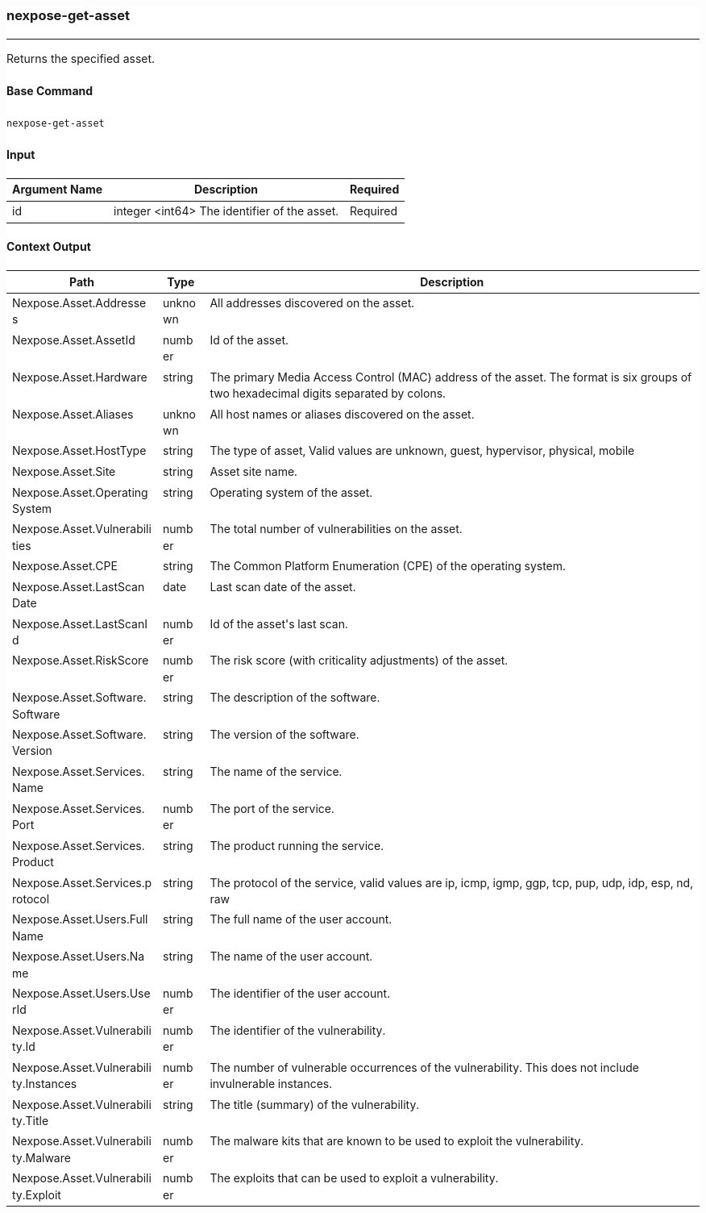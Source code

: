### nexpose-get-asset
***
Returns the specified asset.


#### Base Command

`nexpose-get-asset`
#### Input

| **Argument Name** | **Description** | **Required** |
| --- | --- | --- |
| id | integer &lt;int64&gt; The identifier of the asset. | Required | 


#### Context Output

| **Path** | **Type** | **Description** |
| --- | --- | --- |
| Nexpose.Asset.Addresses | unknown | All addresses discovered on the asset. | 
| Nexpose.Asset.AssetId | number | Id of the asset. | 
| Nexpose.Asset.Hardware | string | The primary Media Access Control \(MAC\) address of the asset. The format is six groups of two hexadecimal digits separated by colons. | 
| Nexpose.Asset.Aliases | unknown | All host names or aliases discovered on the asset. | 
| Nexpose.Asset.HostType | string | The type of asset, Valid values are unknown, guest, hypervisor, physical, mobile | 
| Nexpose.Asset.Site | string | Asset site name. | 
| Nexpose.Asset.OperatingSystem | string | Operating system of the asset. | 
| Nexpose.Asset.Vulnerabilities | number | The total number of vulnerabilities on the asset. | 
| Nexpose.Asset.CPE | string | The Common Platform Enumeration \(CPE\) of the operating system. | 
| Nexpose.Asset.LastScanDate | date | Last scan date of the asset. | 
| Nexpose.Asset.LastScanId | number | Id of the asset's last scan. | 
| Nexpose.Asset.RiskScore | number | The risk score \(with criticality adjustments\) of the asset. | 
| Nexpose.Asset.Software.Software | string | The description of the software. | 
| Nexpose.Asset.Software.Version | string | The version of the software. | 
| Nexpose.Asset.Services.Name | string | The name of the service. | 
| Nexpose.Asset.Services.Port | number | The port of the service. | 
| Nexpose.Asset.Services.Product | string | The product running the service. | 
| Nexpose.Asset.Services.protocol | string | The protocol of the service, valid values are ip, icmp, igmp, ggp, tcp, pup, udp, idp, esp, nd, raw | 
| Nexpose.Asset.Users.FullName | string | The full name of the user account. | 
| Nexpose.Asset.Users.Name | string | The name of the user account. | 
| Nexpose.Asset.Users.UserId | number | The identifier of the user account. | 
| Nexpose.Asset.Vulnerability.Id | number | The identifier of the vulnerability. | 
| Nexpose.Asset.Vulnerability.Instances | number | The number of vulnerable occurrences of the vulnerability. This does not include invulnerable instances. | 
| Nexpose.Asset.Vulnerability.Title | string | The title \(summary\) of the vulnerability. | 
| Nexpose.Asset.Vulnerability.Malware | number | The malware kits that are known to be used to exploit the vulnerability. | 
| Nexpose.Asset.Vulnerability.Exploit | number | The exploits that can be used to exploit a vulnerability. | 